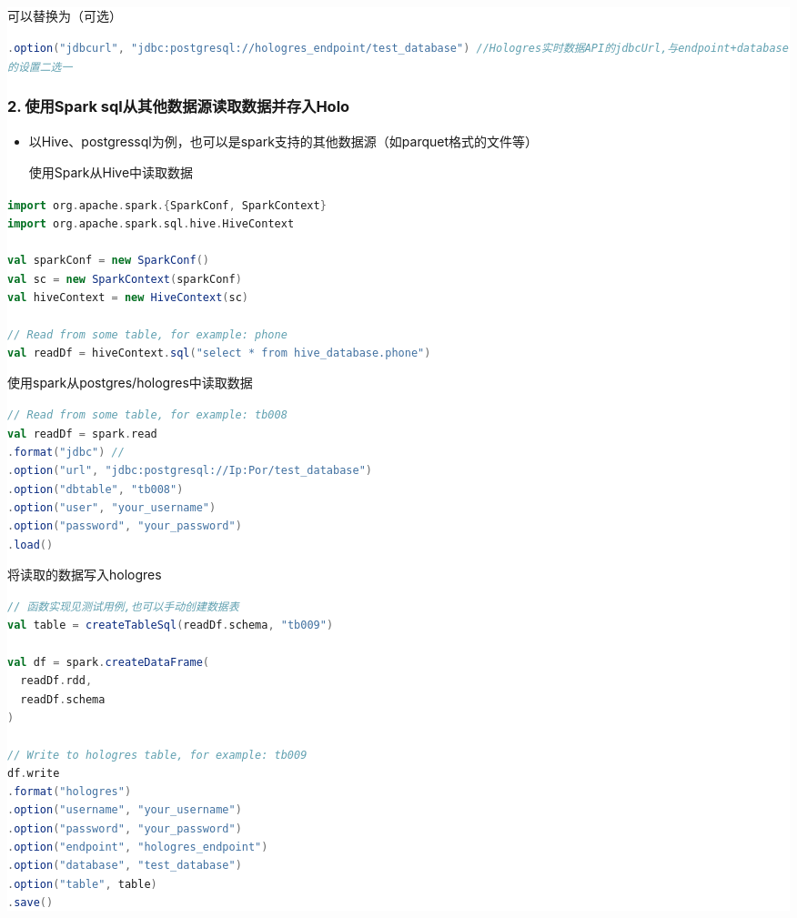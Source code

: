 可以替换为（可选）

```scala
.option("jdbcurl", "jdbc:postgresql://hologres_endpoint/test_database") //Hologres实时数据API的jdbcUrl,与endpoint+database的设置二选一
```

### 2. 使用Spark sql从其他数据源读取数据并存入Holo

- 以Hive、postgressql为例，也可以是spark支持的其他数据源（如parquet格式的文件等）

  使用Spark从Hive中读取数据

```scala
import org.apache.spark.{SparkConf, SparkContext}
import org.apache.spark.sql.hive.HiveContext

val sparkConf = new SparkConf()
val sc = new SparkContext(sparkConf)
val hiveContext = new HiveContext(sc)

// Read from some table, for example: phone
val readDf = hiveContext.sql("select * from hive_database.phone")
```

使用spark从postgres/hologres中读取数据

```scala
// Read from some table, for example: tb008
val readDf = spark.read
.format("jdbc") //
.option("url", "jdbc:postgresql://Ip:Por/test_database")
.option("dbtable", "tb008")
.option("user", "your_username")
.option("password", "your_password")
.load()
```

将读取的数据写入hologres

```scala
// 函数实现见测试用例,也可以手动创建数据表
val table = createTableSql(readDf.schema, "tb009")

val df = spark.createDataFrame(
  readDf.rdd,
  readDf.schema
)

// Write to hologres table, for example: tb009
df.write
.format("hologres")
.option("username", "your_username")
.option("password", "your_password")
.option("endpoint", "hologres_endpoint")
.option("database", "test_database")
.option("table", table)
.save()
```
